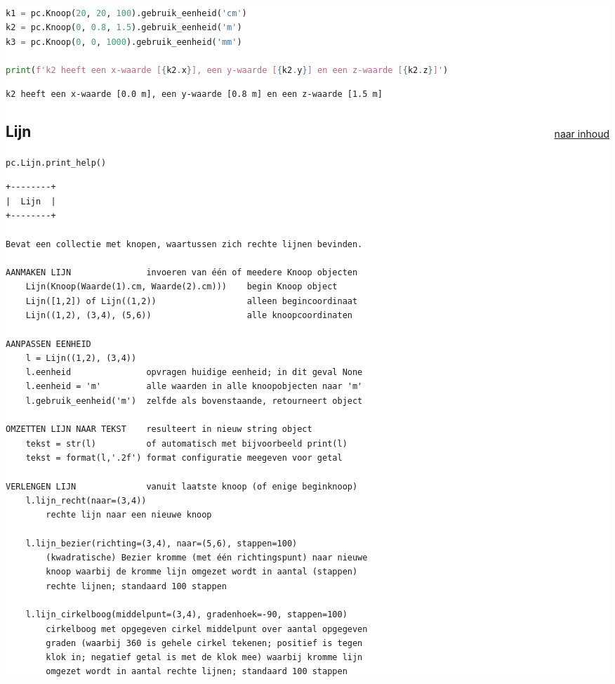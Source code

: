     


```python
k1 = pc.Knoop(20, 20, 100).gebruik_eenheid('cm')
k2 = pc.Knoop(0, 0.8, 1.5).gebruik_eenheid('m')
k3 = pc.Knoop(0, 0, 1000).gebruik_eenheid('mm')

print(f'k2 heeft een x-waarde [{k2.x}], een y-waarde [{k2.y}] en een z-waarde [{k2.z}]')
```

    k2 heeft een x-waarde [0.0 m], een y-waarde [0.8 m] en een z-waarde [1.5 m]
    

## Lijn
<a href='#Inhoud' style='font-size:1em;float:right;position:relative;top:-40px;height:0px;'>naar inhoud</a>


```python
pc.Lijn.print_help()
```

    
    +--------+
    |  Lijn  |
    +--------+
    
    Bevat een collectie met knopen, waartussen zich rechte lijnen bevinden.
    
    AANMAKEN LIJN               invoeren van één of meedere Knoop objecten
        Lijn(Knoop(Waarde(1).cm, Waarde(2).cm)))    begin Knoop object
        Lijn([1,2]) of Lijn((1,2))                  alleen begincoordinaat
        Lijn((1,2), (3,4), (5,6))                   alle knoopcoordinaten
    
    AANPASSEN EENHEID
        l = Lijn((1,2), (3,4))
        l.eenheid               opvragen huidige eenheid; in dit geval None
        l.eenheid = 'm'         alle waarden in alle knoopobjecten naar 'm'
        l.gebruik_eenheid('m')  zelfde als bovenstaande, retourneert object
    
    OMZETTEN LIJN NAAR TEKST    resulteert in nieuw string object
        tekst = str(l)          of automatisch met bijvoorbeeld print(l)
        tekst = format(l,'.2f') format configuratie meegeven voor getal
    
    VERLENGEN LIJN              vanuit laatste knoop (of enige beginknoop)
        l.lijn_recht(naar=(3,4))
            rechte lijn naar een nieuwe knoop
    
        l.lijn_bezier(richting=(3,4), naar=(5,6), stappen=100)
            (kwadratische) Bezier kromme (met één richtingspunt) naar nieuwe
            knoop waarbij de kromme lijn omgezet wordt in aantal (stappen)
            rechte lijnen; standaard 100 stappen
    
        l.lijn_cirkelboog(middelpunt=(3,4), gradenhoek=-90, stappen=100)
            cirkelboog met opgegeven cirkel middelpunt over aantal opgegeven
            graden (waarbij 360 is gehele cirkel tekenen; positief is tegen
            klok in; negatief getal is met de klok mee) waarbij kromme lijn
            omgezet wordt in aantal rechte lijnen; standaard 100 stappen
    